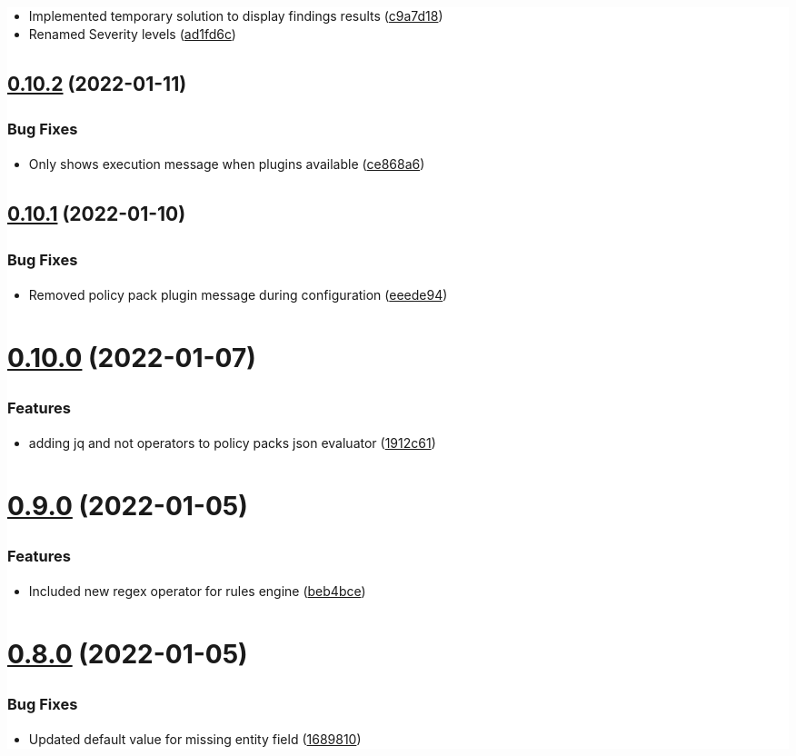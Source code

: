 * Implemented temporary solution to display findings results ([c9a7d18](https://gitlab.com/auto-cloud/cloudgraph/sdk/commit/c9a7d18160d2749003b96168accefce0c9937c88))
* Renamed Severity levels ([ad1fd6c](https://gitlab.com/auto-cloud/cloudgraph/sdk/commit/ad1fd6cfd51528d2e1f9637e0ecb1c029b66a0f4))

## [0.10.2](https://gitlab.com/auto-cloud/cloudgraph/sdk/compare/0.10.1...0.10.2) (2022-01-11)


### Bug Fixes

* Only shows execution message when plugins available ([ce868a6](https://gitlab.com/auto-cloud/cloudgraph/sdk/commit/ce868a640eb6a5a1c12bbe0a976be1d1f4513d0b))

## [0.10.1](https://gitlab.com/auto-cloud/cloudgraph/sdk/compare/0.10.0...0.10.1) (2022-01-10)


### Bug Fixes

* Removed policy pack plugin message during configuration ([eeede94](https://gitlab.com/auto-cloud/cloudgraph/sdk/commit/eeede9447d1bd23667852b656b68ccc73cad8b16))

# [0.10.0](https://gitlab.com/auto-cloud/cloudgraph/sdk/compare/0.9.0...0.10.0) (2022-01-07)


### Features

* adding jq and not operators to policy packs json evaluator ([1912c61](https://gitlab.com/auto-cloud/cloudgraph/sdk/commit/1912c61d3a1d73e44fa24f53430d635fc07d9427))

# [0.9.0](https://gitlab.com/auto-cloud/cloudgraph/sdk/compare/0.8.0...0.9.0) (2022-01-05)


### Features

* Included new regex operator for rules engine ([beb4bce](https://gitlab.com/auto-cloud/cloudgraph/sdk/commit/beb4bce4f0a81e08841562c30f5195d0e9e7ae76))

# [0.8.0](https://gitlab.com/auto-cloud/cloudgraph/sdk/compare/0.7.1...0.8.0) (2022-01-05)


### Bug Fixes

* Updated default value for missing entity field ([1689810](https://gitlab.com/auto-cloud/cloudgraph/sdk/commit/168981088abff2fc25e7b8435ac279fa486259a0))
